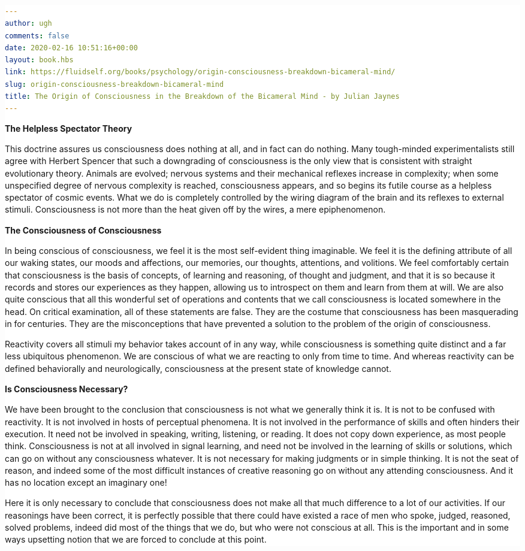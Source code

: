 ```yaml
---
author: ugh
comments: false
date: 2020-02-16 10:51:16+00:00
layout: book.hbs
link: https://fluidself.org/books/psychology/origin-consciousness-breakdown-bicameral-mind/
slug: origin-consciousness-breakdown-bicameral-mind
title: The Origin of Consciousness in the Breakdown of the Bicameral Mind - by Julian Jaynes
---
```


**The Helpless Spectator Theory**

This doctrine assures us consciousness does nothing at all, and in fact can do nothing. Many tough-minded experimentalists still agree with Herbert Spencer that such a downgrading of consciousness is the only view that is consistent with straight evolutionary theory. Animals are evolved; nervous systems and their mechanical reflexes increase in complexity; when some unspecified degree of nervous complexity is reached, consciousness appears, and so begins its futile course as a helpless spectator of cosmic events. What we do is completely controlled by the wiring diagram of the brain and its reflexes to external stimuli. Consciousness is not more than the heat given off by the wires, a mere epiphenomenon.

**The Consciousness of Consciousness**

In being conscious of consciousness, we feel it is the most self-evident thing imaginable. We feel it is the defining attribute of all our waking states, our moods and affections, our memories, our thoughts, attentions, and volitions. We feel comfortably certain that consciousness is the basis of concepts, of learning and reasoning, of thought and judgment, and that it is so because it records and stores our experiences as they happen, allowing us to introspect on them and learn from them at will. We are also quite conscious that all this wonderful set of operations and contents that we call consciousness is located somewhere in the head. On critical examination, all of these statements are false. They are the costume that consciousness has been masquerading in for centuries. They are the misconceptions that have prevented a solution to the problem of the origin of consciousness.

Reactivity covers all stimuli my behavior takes account of in any way, while consciousness is something quite distinct and a far less ubiquitous phenomenon. We are conscious of what we are reacting to only from time to time. And whereas reactivity can be defined behaviorally and neurologically, consciousness at the present state of knowledge cannot.

**Is Consciousness Necessary?**

We have been brought to the conclusion that consciousness is not what we generally think it is. It is not to be confused with reactivity. It is not involved in hosts of perceptual phenomena. It is not involved in the performance of skills and often hinders their execution. It need not be involved in speaking, writing, listening, or reading. It does not copy down experience, as most people think. Consciousness is not at all involved in signal learning, and need not be involved in the learning of skills or solutions, which can go on without any consciousness whatever. It is not necessary for making judgments or in simple thinking. It is not the seat of reason, and indeed some of the most difficult instances of creative reasoning go on without any attending consciousness. And it has no location except an imaginary one!

Here it is only necessary to conclude that consciousness does not make all that much difference to a lot of our activities. If our reasonings have been correct, it is perfectly possible that there could have existed a race of men who spoke, judged, reasoned, solved problems, indeed did most of the things that we do, but who were not conscious at all. This is the important and in some ways upsetting notion that we are forced to conclude at this point.
